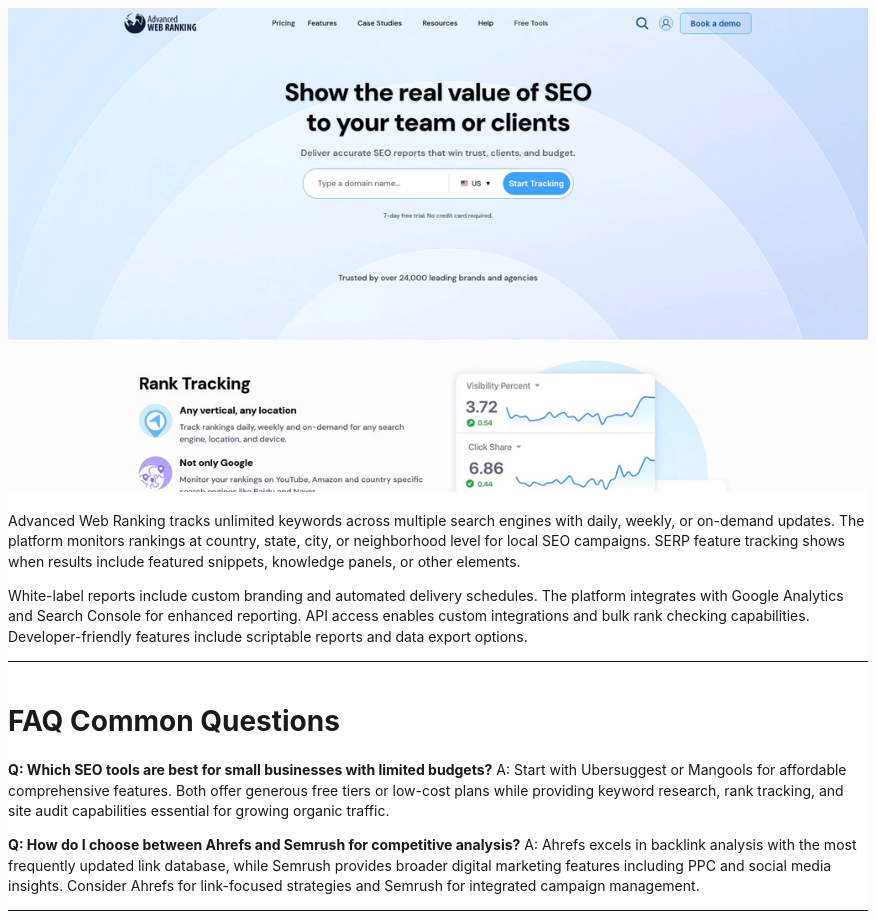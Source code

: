 ![Advanced Web Ranking Screenshot](image/advancedwebranking.webp)


Advanced Web Ranking tracks unlimited keywords across multiple search engines with daily, weekly, or on-demand updates. The platform monitors rankings at country, state, city, or neighborhood level for local SEO campaigns. SERP feature tracking shows when results include featured snippets, knowledge panels, or other elements.

White-label reports include custom branding and automated delivery schedules. The platform integrates with Google Analytics and Search Console for enhanced reporting. API access enables custom integrations and bulk rank checking capabilities. Developer-friendly features include scriptable reports and data export options.

---

# FAQ Common Questions

**Q: Which SEO tools are best for small businesses with limited budgets?**
A: Start with Ubersuggest or Mangools for affordable comprehensive features. Both offer generous free tiers or low-cost plans while providing keyword research, rank tracking, and site audit capabilities essential for growing organic traffic.

**Q: How do I choose between Ahrefs and Semrush for competitive analysis?**
A: Ahrefs excels in backlink analysis with the most frequently updated link database, while Semrush provides broader digital marketing features including PPC and social media insights. Consider Ahrefs for link-focused strategies and Semrush for integrated campaign management.

---
